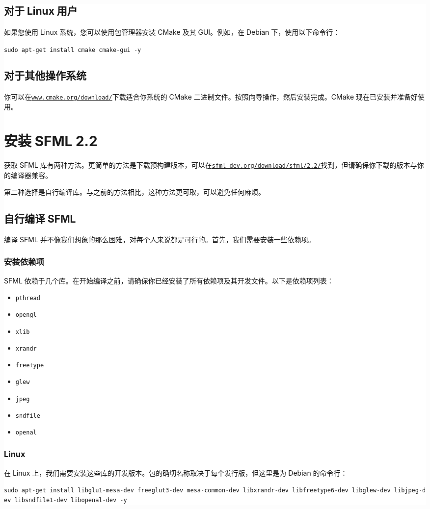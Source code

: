 ## 对于 Linux 用户

如果您使用 Linux 系统，您可以使用包管理器安装 CMake 及其 GUI。例如，在 Debian 下，使用以下命令行：

```cpp
sudo apt-get install cmake cmake-gui -y

```

## 对于其他操作系统

你可以在[`www.cmake.org/download/`](http://www.cmake.org/download/)下载适合你系统的 CMake 二进制文件。按照向导操作，然后安装完成。CMake 现在已安装并准备好使用。

# 安装 SFML 2.2

获取 SFML 库有两种方法。更简单的方法是下载预构建版本，可以在[`sfml-dev.org/download/sfml/2.2/`](http://sfml-dev.org/download/sfml/2.2/)找到，但请确保你下载的版本与你的编译器兼容。

第二种选择是自行编译库。与之前的方法相比，这种方法更可取，可以避免任何麻烦。

## 自行编译 SFML

编译 SFML 并不像我们想象的那么困难，对每个人来说都是可行的。首先，我们需要安装一些依赖项。

### 安装依赖项

SFML 依赖于几个库。在开始编译之前，请确保你已经安装了所有依赖项及其开发文件。以下是依赖项列表：

+   `pthread`

+   `opengl`

+   `xlib`

+   `xrandr`

+   `freetype`

+   `glew`

+   `jpeg`

+   `sndfile`

+   `openal`

### Linux

在 Linux 上，我们需要安装这些库的开发版本。包的确切名称取决于每个发行版，但这里是为 Debian 的命令行：

```cpp
sudo apt-get install libglu1-mesa-dev freeglut3-dev mesa-common-dev libxrandr-dev libfreetype6-dev libglew-dev libjpeg-dev libsndfile1-dev libopenal-dev -y

```
